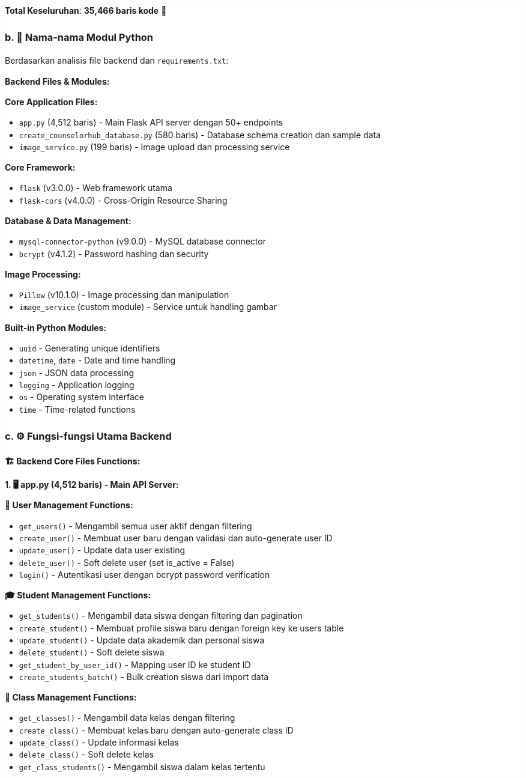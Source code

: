 **Total Keseluruhan**: **35,466 baris kode** 🎯

### b. 🐍 **Nama-nama Modul Python**
Berdasarkan analisis file backend dan `requirements.txt`:

**Backend Files & Modules:**

**Core Application Files:**
- `app.py` (4,512 baris) - Main Flask API server dengan 50+ endpoints
- `create_counselorhub_database.py` (580 baris) - Database schema creation dan sample data
- `image_service.py` (199 baris) - Image upload dan processing service

**Core Framework:**
- `flask` (v3.0.0) - Web framework utama
- `flask-cors` (v4.0.0) - Cross-Origin Resource Sharing

**Database & Data Management:**
- `mysql-connector-python` (v9.0.0) - MySQL database connector
- `bcrypt` (v4.1.2) - Password hashing dan security

**Image Processing:**
- `Pillow` (v10.1.0) - Image processing dan manipulation
- `image_service` (custom module) - Service untuk handling gambar

**Built-in Python Modules:**
- `uuid` - Generating unique identifiers
- `datetime`, `date` - Date and time handling
- `json` - JSON data processing
- `logging` - Application logging
- `os` - Operating system interface
- `time` - Time-related functions

### c. ⚙️ **Fungsi-fungsi Utama Backend**

#### **🏗️ Backend Core Files Functions:**

**1. 🖥️ app.py (4,512 baris) - Main API Server:**

**👥 User Management Functions:**
- `get_users()` - Mengambil semua user aktif dengan filtering
- `create_user()` - Membuat user baru dengan validasi dan auto-generate user ID
- `update_user()` - Update data user existing
- `delete_user()` - Soft delete user (set is_active = False)
- `login()` - Autentikasi user dengan bcrypt password verification

**🎓 Student Management Functions:**
- `get_students()` - Mengambil data siswa dengan filtering dan pagination
- `create_student()` - Membuat profile siswa baru dengan foreign key ke users table
- `update_student()` - Update data akademik dan personal siswa
- `delete_student()` - Soft delete siswa
- `get_student_by_user_id()` - Mapping user ID ke student ID
- `create_students_batch()` - Bulk creation siswa dari import data

**🏫 Class Management Functions:**
- `get_classes()` - Mengambil data kelas dengan filtering
- `create_class()` - Membuat kelas baru dengan auto-generate class ID
- `update_class()` - Update informasi kelas
- `delete_class()` - Soft delete kelas
- `get_class_students()` - Mengambil siswa dalam kelas tertentu
